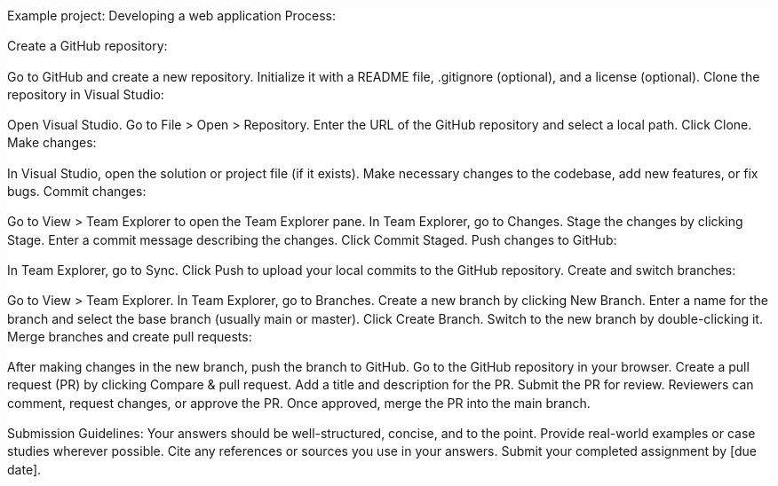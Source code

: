 Example project: Developing a web application
Process:

Create a GitHub repository:

Go to GitHub and create a new repository. Initialize it with a README file, .gitignore (optional), and a license (optional).
Clone the repository in Visual Studio:

Open Visual Studio.
Go to File > Open > Repository.
Enter the URL of the GitHub repository and select a local path.
Click Clone.
Make changes:

In Visual Studio, open the solution or project file (if it exists).
Make necessary changes to the codebase, add new features, or fix bugs.
Commit changes:

Go to View > Team Explorer to open the Team Explorer pane.
In Team Explorer, go to Changes.
Stage the changes by clicking Stage.
Enter a commit message describing the changes.
Click Commit Staged.
Push changes to GitHub:

In Team Explorer, go to Sync.
Click Push to upload your local commits to the GitHub repository.
Create and switch branches:

Go to View > Team Explorer.
In Team Explorer, go to Branches.
Create a new branch by clicking New Branch.
Enter a name for the branch and select the base branch (usually main or master).
Click Create Branch.
Switch to the new branch by double-clicking it.
Merge branches and create pull requests:

After making changes in the new branch, push the branch to GitHub.
Go to the GitHub repository in your browser.
Create a pull request (PR) by clicking Compare & pull request.
Add a title and description for the PR.
Submit the PR for review.
Reviewers can comment, request changes, or approve the PR.
Once approved, merge the PR into the main branch.


Submission Guidelines:
Your answers should be well-structured, concise, and to the point.
Provide real-world examples or case studies wherever possible.
Cite any references or sources you use in your answers.
Submit your completed assignment by [due date].
